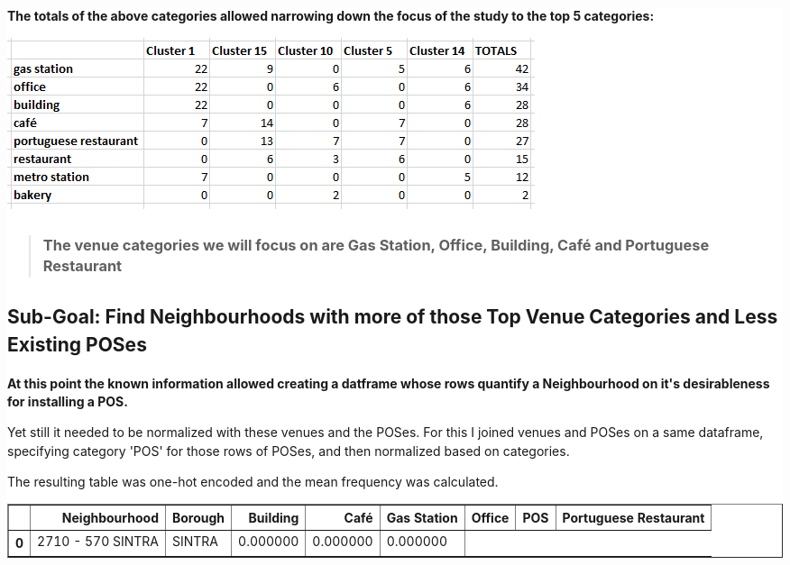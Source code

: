 **The totals of the above categories allowed narrowing down the focus of the study to the top 5 categories:**

![Clusters](./img/clusters3.png)

> ### **The venue categories we will focus on are Gas Station, Office, Building, Café and Portuguese Restaurant**    

## **Sub-Goal: Find Neighbourhoods with more of those Top Venue Categories and Less Existing POSes**

**At this point the known information allowed creating a datframe whose rows quantify a Neighbourhood on it's desirableness for installing a POS.**

Yet still it needed to be normalized with these venues and the POSes. For this I joined venues and POSes on a same dataframe, specifying category 'POS' for those rows of POSes, and then normalized based on categories.     
    
The resulting table was one-hot encoded and the mean frequency was calculated. 

<div>
<style scoped>
    .dataframe tbody tr th:only-of-type {
        vertical-align: middle;
    }

    .dataframe tbody tr th {
        vertical-align: top;
    }

    .dataframe thead th {
        text-align: right;
    }
</style>
<table border="1" class="dataframe">
  <thead>
    <tr style="text-align: right;">
      <th></th>
      <th>Neighbourhood</th>
      <th>Borough</th>
      <th>Building</th>
      <th>Café</th>
      <th>Gas Station</th>
      <th>Office</th>
      <th>POS</th>
      <th>Portuguese Restaurant</th>
    </tr>
  </thead>
  <tbody>
    <tr>
      <th>0</th>
      <td>2710 - 570 SINTRA</td>
      <td>SINTRA</td>
      <td>0.000000</td>
      <td>0.000000</td>
      <td>0.000000</td>